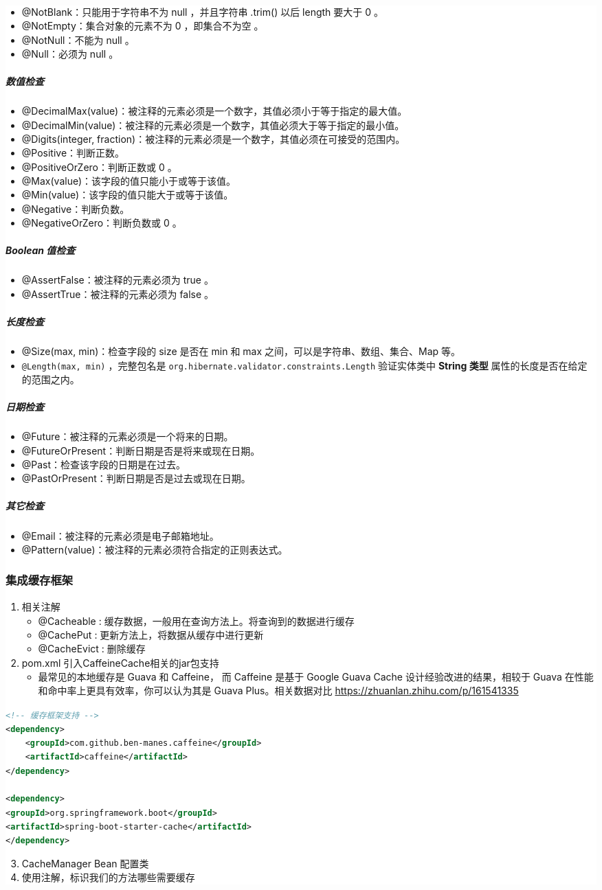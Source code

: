 - @NotBlank：只能用于字符串不为 null ，并且字符串 .trim() 以后 length 要大于 0 。
- @NotEmpty：集合对象的元素不为 0 ，即集合不为空 。
- @NotNull：不能为 null 。
- @Null：必须为 null 。

##### 数值检查

- @DecimalMax(value)：被注释的元素必须是一个数字，其值必须小于等于指定的最大值。
- @DecimalMin(value)：被注释的元素必须是一个数字，其值必须大于等于指定的最小值。
- @Digits(integer, fraction)：被注释的元素必须是一个数字，其值必须在可接受的范围内。
- @Positive：判断正数。
- @PositiveOrZero：判断正数或 0 。
- @Max(value)：该字段的值只能小于或等于该值。
- @Min(value)：该字段的值只能大于或等于该值。
- @Negative：判断负数。
- @NegativeOrZero：判断负数或 0 。

##### Boolean 值检查

- @AssertFalse：被注释的元素必须为 true 。
- @AssertTrue：被注释的元素必须为 false 。

##### 长度检查

- @Size(max, min)：检查字段的 size 是否在 min 和 max 之间，可以是字符串、数组、集合、Map 等。
- `@Length(max, min)` ，完整包名是 `org.hibernate.validator.constraints.Length`
  验证实体类中 **String 类型** 属性的长度是否在给定的范围之内。

##### 日期检查

- @Future：被注释的元素必须是一个将来的日期。
- @FutureOrPresent：判断日期是否是将来或现在日期。
- @Past：检查该字段的日期是在过去。
- @PastOrPresent：判断日期是否是过去或现在日期。

##### 其它检查

- @Email：被注释的元素必须是电子邮箱地址。
- @Pattern(value)：被注释的元素必须符合指定的正则表达式。

### 集成缓存框架
1. 相关注解
   - @Cacheable  : 缓存数据，一般用在查询方法上。将查询到的数据进行缓存
   - @CachePut  : 更新方法上，将数据从缓存中进行更新
   - @CacheEvict  : 删除缓存
2. pom.xml 引入CaffeineCache相关的jar包支持
    - 最常见的本地缓存是 Guava 和 Caffeine， 而 Caffeine 是基于 Google Guava Cache 设计经验改进的结果，相较于 Guava 在性能和命中率上更具有效率，你可以认为其是 Guava Plus。相关数据对比 https://zhuanlan.zhihu.com/p/161541335
```xml
<!-- 缓存框架支持 -->
<dependency>
    <groupId>com.github.ben-manes.caffeine</groupId>
    <artifactId>caffeine</artifactId>
</dependency>

<dependency>
<groupId>org.springframework.boot</groupId>
<artifactId>spring-boot-starter-cache</artifactId>
</dependency> 
```
3. CacheManager Bean 配置类
4. 使用注解，标识我们的方法哪些需要缓存
